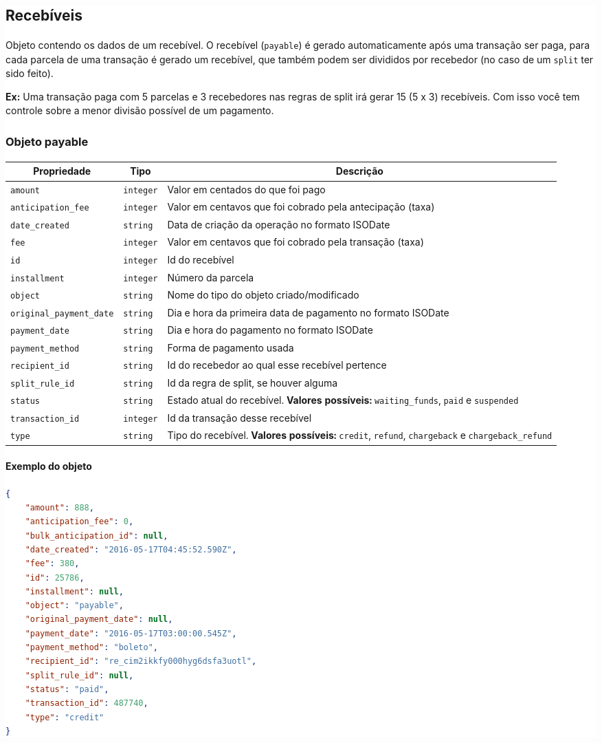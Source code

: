 ## Recebíveis

Objeto contendo os dados de um recebível. O recebível (`payable`) é gerado automaticamente após uma transação ser paga, para cada parcela de uma transação é gerado um recebível, que também podem ser divididos por recebedor (no caso de um `split` ter sido feito).

**Ex:** Uma transação paga com 5 parcelas e 3 recebedores nas regras de split irá gerar 15 (5 x 3) recebíveis. Com isso você tem controle sobre a menor divisão possível de um pagamento.

### Objeto payable

Propriedade | Tipo | Descrição
---|---|---
`amount` | `integer` | Valor em centados do que foi pago
`anticipation_fee` | `integer` | Valor em centavos que foi cobrado pela antecipação (taxa)
`date_created` | `string` | Data de criação da operação no formato ISODate
`fee` | `integer` | Valor em centavos que foi cobrado pela transação (taxa)
`id` | `integer` | Id do recebível
`installment` | `integer` | Número da parcela
`object` | `string` | Nome do tipo do objeto criado/modificado
`original_payment_date` | `string` | Dia e hora da primeira data de pagamento no formato ISODate
`payment_date` | `string` | Dia e hora do pagamento no formato ISODate
`payment_method` | `string` | Forma de pagamento usada
`recipient_id` | `string` | Id do recebedor ao qual esse recebível pertence
`split_rule_id` | `string` | Id da regra de split, se houver alguma
`status` | `string` | Estado atual do recebível. **Valores possíveis:** `waiting_funds`, `paid` e `suspended`
`transaction_id` | `integer` | Id da transação desse recebível
`type` | `string` | Tipo do recebível. **Valores possíveis:** `credit`, `refund`, `chargeback` e `chargeback_refund`

#### Exemplo do objeto

```json
{
    "amount": 888,
    "anticipation_fee": 0,
    "bulk_anticipation_id": null,
    "date_created": "2016-05-17T04:45:52.590Z",
    "fee": 380,
    "id": 25786,
    "installment": null,
    "object": "payable",
    "original_payment_date": null,
    "payment_date": "2016-05-17T03:00:00.545Z",
    "payment_method": "boleto",
    "recipient_id": "re_cim2ikkfy000hyg6dsfa3uotl",
    "split_rule_id": null,
    "status": "paid",
    "transaction_id": 487740,
    "type": "credit"
}
```
